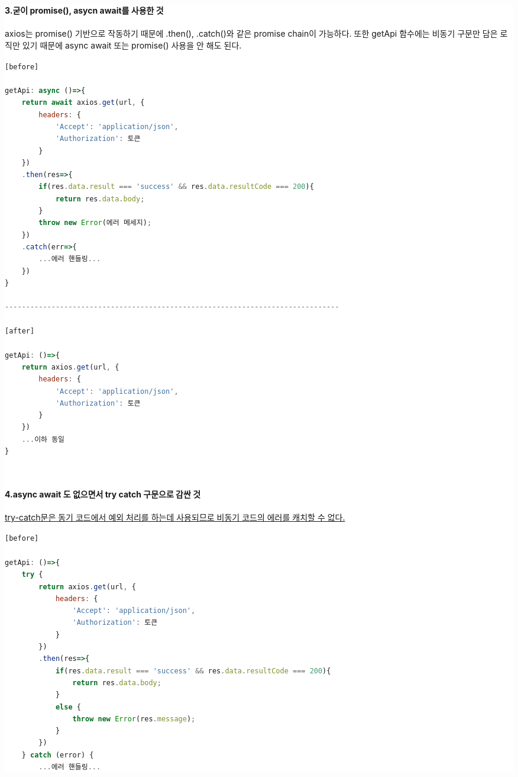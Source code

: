 #### 3.굳이 promise(), asycn await를 사용한 것  
axios는 promise() 기반으로 작동하기 때문에 .then(), .catch()와 같은 promise chain이 가능하다. 또한 getApi 함수에는 비동기 구문만 담은 로직만 있기 때문에 async await 또는 promise() 사용을 안 해도 된다.

```javascript
[before]

getApi: async ()=>{
    return await axios.get(url, {
        headers: {
            'Accept': 'application/json',
            'Authorization': 토큰
        }
    })
    .then(res=>{
        if(res.data.result === 'success' && res.data.resultCode === 200){
            return res.data.body;
        }
        throw new Error(에러 메세지);
    })
    .catch(err=>{
        ...에러 핸들링...
    })
}

-------------------------------------------------------------------------------

[after]

getApi: ()=>{
    return axios.get(url, {
        headers: {
            'Accept': 'application/json',
            'Authorization': 토큰
        }
    })
    ...이하 동일
}
```
<br>

#### 4.async await 도 없으면서 try catch 구문으로 감싼 것  
   <u>try-catch문은 동기 코드에서 예외 처리를 하는데 사용되므로 비동기 코드의 에러를 캐치할 수 없다.</u>

```javascript
[before]

getApi: ()=>{
    try {
        return axios.get(url, {
            headers: {
                'Accept': 'application/json',
                'Authorization': 토큰
            }
        })
        .then(res=>{
            if(res.data.result === 'success' && res.data.resultCode === 200){
                return res.data.body;
            }
            else {
                throw new Error(res.message);
            }
        })
    } catch (error) {
        ...에러 핸들링...
```